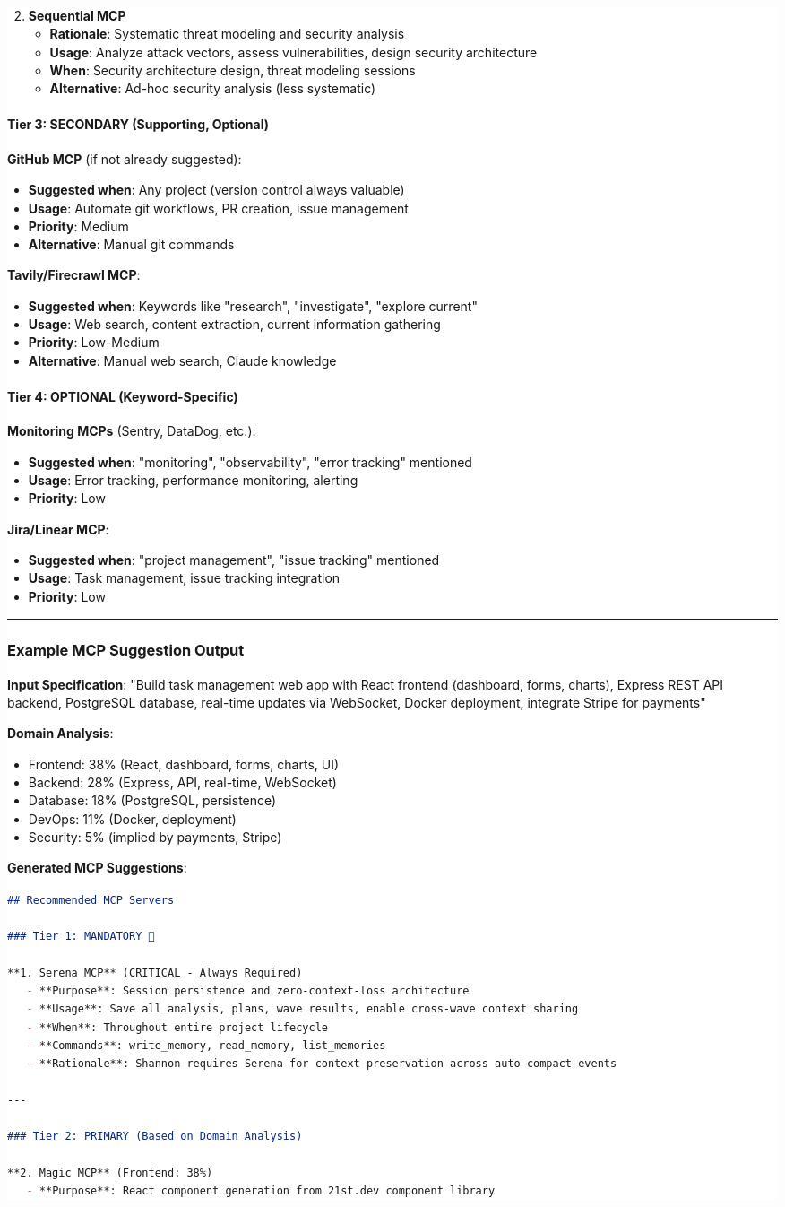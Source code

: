2. **Sequential MCP**
   - **Rationale**: Systematic threat modeling and security analysis
   - **Usage**: Analyze attack vectors, assess vulnerabilities, design security architecture
   - **When**: Security architecture design, threat modeling sessions
   - **Alternative**: Ad-hoc security analysis (less systematic)

#### Tier 3: SECONDARY (Supporting, Optional)

**GitHub MCP** (if not already suggested):
- **Suggested when**: Any project (version control always valuable)
- **Usage**: Automate git workflows, PR creation, issue management
- **Priority**: Medium
- **Alternative**: Manual git commands

**Tavily/Firecrawl MCP**:
- **Suggested when**: Keywords like "research", "investigate", "explore current"
- **Usage**: Web search, content extraction, current information gathering
- **Priority**: Low-Medium
- **Alternative**: Manual web search, Claude knowledge

#### Tier 4: OPTIONAL (Keyword-Specific)

**Monitoring MCPs** (Sentry, DataDog, etc.):
- **Suggested when**: "monitoring", "observability", "error tracking" mentioned
- **Usage**: Error tracking, performance monitoring, alerting
- **Priority**: Low

**Jira/Linear MCP**:
- **Suggested when**: "project management", "issue tracking" mentioned
- **Usage**: Task management, issue tracking integration
- **Priority**: Low

---

### Example MCP Suggestion Output

**Input Specification**: "Build task management web app with React frontend (dashboard, forms, charts), Express REST API backend, PostgreSQL database, real-time updates via WebSocket, Docker deployment, integrate Stripe for payments"

**Domain Analysis**:
- Frontend: 38% (React, dashboard, forms, charts, UI)
- Backend: 28% (Express, API, real-time, WebSocket)
- Database: 18% (PostgreSQL, persistence)
- DevOps: 11% (Docker, deployment)
- Security: 5% (implied by payments, Stripe)

**Generated MCP Suggestions**:

```markdown
## Recommended MCP Servers

### Tier 1: MANDATORY 🔴

**1. Serena MCP** (CRITICAL - Always Required)
   - **Purpose**: Session persistence and zero-context-loss architecture
   - **Usage**: Save all analysis, plans, wave results, enable cross-wave context sharing
   - **When**: Throughout entire project lifecycle
   - **Commands**: write_memory, read_memory, list_memories
   - **Rationale**: Shannon requires Serena for context preservation across auto-compact events

---

### Tier 2: PRIMARY (Based on Domain Analysis)

**2. Magic MCP** (Frontend: 38%)
   - **Purpose**: React component generation from 21st.dev component library
```